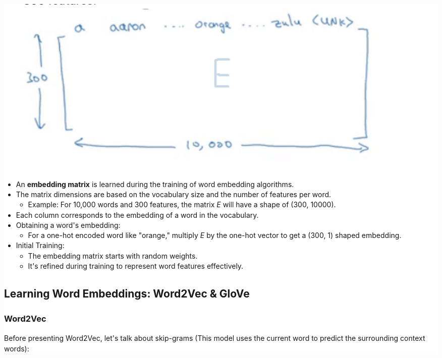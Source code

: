 ![Image](./image/EmbeddingMatrix.png)

- An **embedding matrix** is learned during the training of word embedding algorithms.
- The matrix dimensions are based on the vocabulary size and the number of features per word.
  - Example: For 10,000 words and 300 features, the matrix $E$ will have a shape of (300, 10000).
- Each column corresponds to the embedding of a word in the vocabulary.
- Obtaining a word's embedding:
  - For a one-hot encoded word like "orange," multiply $E$ by the one-hot vector to get a (300, 1) shaped embedding.
- Initial Training:
  - The embedding matrix starts with random weights.
  - It's refined during training to represent word features effectively.

## Learning Word Embeddings: Word2Vec & GloVe

### Word2Vec

Before presenting Word2Vec, let's talk about skip-grams (This model uses the current word to predict the surrounding context words):
